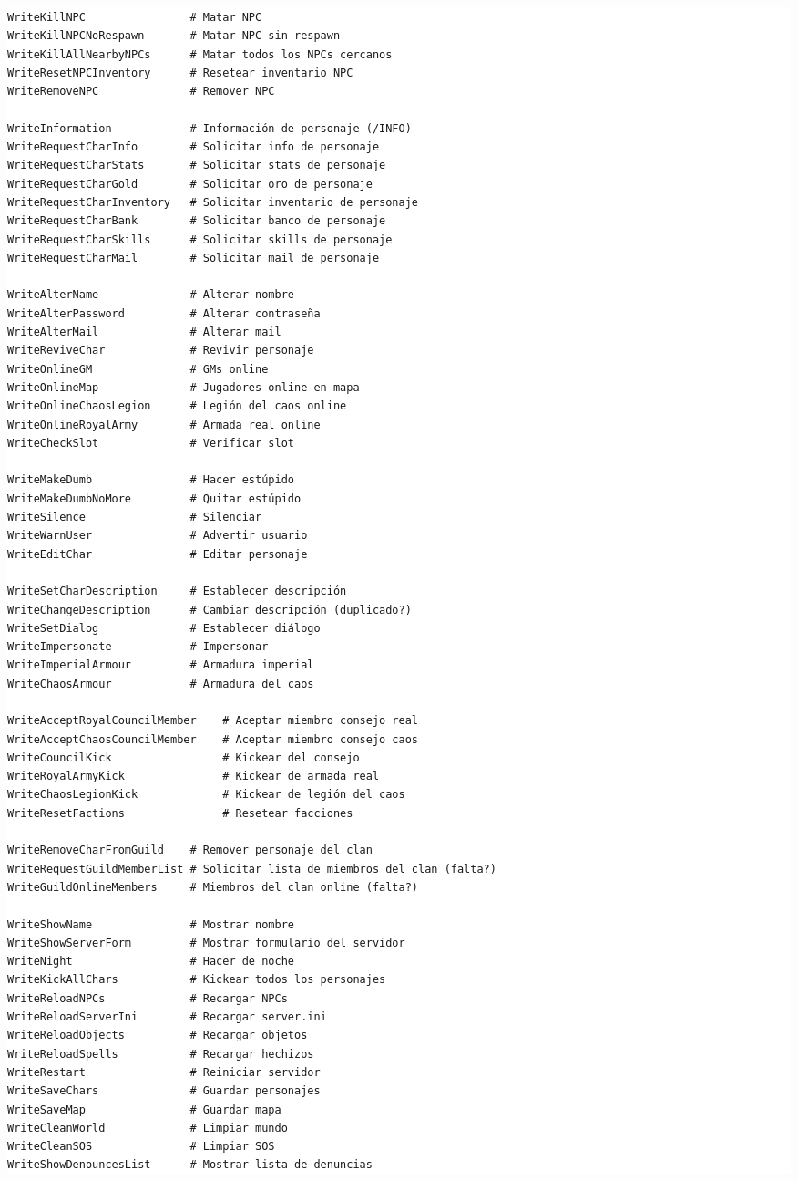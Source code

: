 ```
WriteKillNPC                # Matar NPC
WriteKillNPCNoRespawn       # Matar NPC sin respawn
WriteKillAllNearbyNPCs      # Matar todos los NPCs cercanos
WriteResetNPCInventory      # Resetear inventario NPC
WriteRemoveNPC              # Remover NPC

WriteInformation            # Información de personaje (/INFO)
WriteRequestCharInfo        # Solicitar info de personaje
WriteRequestCharStats       # Solicitar stats de personaje
WriteRequestCharGold        # Solicitar oro de personaje
WriteRequestCharInventory   # Solicitar inventario de personaje
WriteRequestCharBank        # Solicitar banco de personaje
WriteRequestCharSkills      # Solicitar skills de personaje
WriteRequestCharMail        # Solicitar mail de personaje

WriteAlterName              # Alterar nombre
WriteAlterPassword          # Alterar contraseña
WriteAlterMail              # Alterar mail
WriteReviveChar             # Revivir personaje
WriteOnlineGM               # GMs online
WriteOnlineMap              # Jugadores online en mapa
WriteOnlineChaosLegion      # Legión del caos online
WriteOnlineRoyalArmy        # Armada real online
WriteCheckSlot              # Verificar slot

WriteMakeDumb               # Hacer estúpido
WriteMakeDumbNoMore         # Quitar estúpido
WriteSilence                # Silenciar
WriteWarnUser               # Advertir usuario
WriteEditChar               # Editar personaje

WriteSetCharDescription     # Establecer descripción
WriteChangeDescription      # Cambiar descripción (duplicado?)
WriteSetDialog              # Establecer diálogo
WriteImpersonate            # Impersonar
WriteImperialArmour         # Armadura imperial
WriteChaosArmour            # Armadura del caos

WriteAcceptRoyalCouncilMember    # Aceptar miembro consejo real
WriteAcceptChaosCouncilMember    # Aceptar miembro consejo caos
WriteCouncilKick                 # Kickear del consejo
WriteRoyalArmyKick               # Kickear de armada real
WriteChaosLegionKick             # Kickear de legión del caos
WriteResetFactions               # Resetear facciones

WriteRemoveCharFromGuild    # Remover personaje del clan
WriteRequestGuildMemberList # Solicitar lista de miembros del clan (falta?)
WriteGuildOnlineMembers     # Miembros del clan online (falta?)

WriteShowName               # Mostrar nombre
WriteShowServerForm         # Mostrar formulario del servidor
WriteNight                  # Hacer de noche
WriteKickAllChars           # Kickear todos los personajes
WriteReloadNPCs             # Recargar NPCs
WriteReloadServerIni        # Recargar server.ini
WriteReloadObjects          # Recargar objetos
WriteReloadSpells           # Recargar hechizos
WriteRestart                # Reiniciar servidor
WriteSaveChars              # Guardar personajes
WriteSaveMap                # Guardar mapa
WriteCleanWorld             # Limpiar mundo
WriteCleanSOS               # Limpiar SOS
WriteShowDenouncesList      # Mostrar lista de denuncias
```